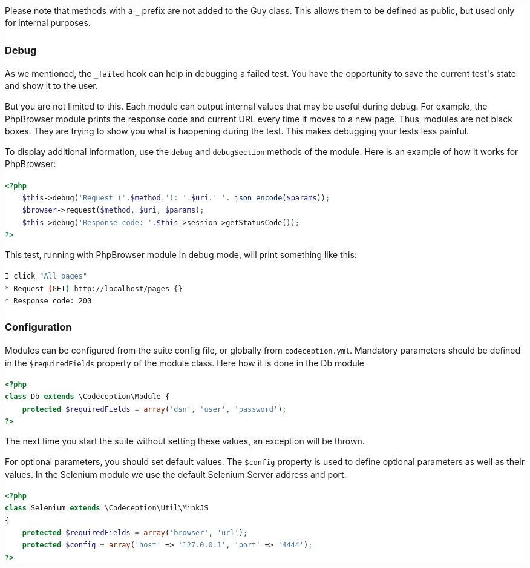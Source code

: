 Please note that methods with a `_` prefix are not added to the Guy class. This allows them to be defined as public, but used only for internal purposes.

### Debug

As we mentioned, the `_failed` hook can help in debugging a failed test. You have the opportunity to save the current test's state and show it to the user.

But you are not limited to this. Each module can output internal values that may be useful during debug.
For example, the PhpBrowser module prints the response code and current URL every time it moves to a new page.
Thus, modules are not black boxes. They are trying to show you what is happening during the test. This makes debugging your tests less painful.

To display additional information, use the `debug` and `debugSection` methods of the module.
Here is an example of how it works for PhpBrowser:

```php
<?php
    $this->debug('Request ('.$method.'): '.$uri.' '. json_encode($params));
    $browser->request($method, $uri, $params);
    $this->debug('Response code: '.$this->session->getStatusCode());
?>    
```

This test, running with PhpBrowser module in debug mode, will print something like this:

```bash
I click "All pages"
* Request (GET) http://localhost/pages {}
* Response code: 200
```

### Configuration

Modules can be configured from the suite config file, or globally from `codeception.yml`.
Mandatory parameters should be defined in the `$requiredFields` property of the module class. Here how it is done in the Db module

```php
<?php
class Db extends \Codeception\Module {
    protected $requiredFields = array('dsn', 'user', 'password');
?>
```
The next time you start the suite without setting these values, an exception will be thrown. 

For optional parameters, you should set default values. The `$config` property is used to define optional parameters as well as their values. In the Selenium module we use the default Selenium Server address and port. 

```php
<?php
class Selenium extends \Codeception\Util\MinkJS
{
    protected $requiredFields = array('browser', 'url');    
    protected $config = array('host' => '127.0.0.1', 'port' => '4444');
?>    
```
